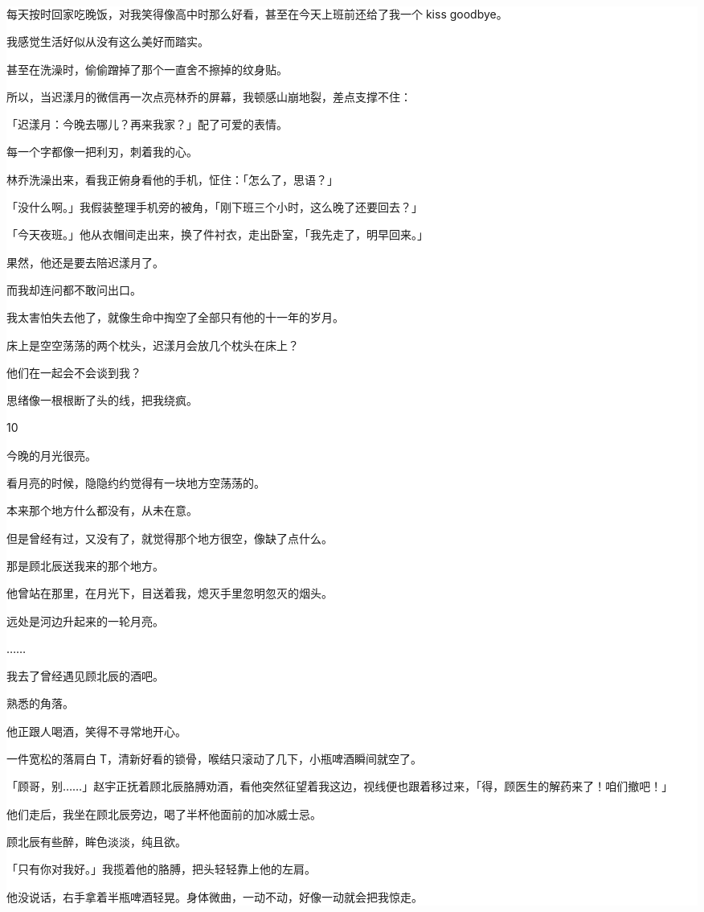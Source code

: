 每天按时回家吃晚饭，对我笑得像高中时那么好看，甚至在今天上班前还给了我一个 kiss goodbye。

我感觉生活好似从没有这么美好而踏实。

甚至在洗澡时，偷偷蹭掉了那个一直舍不擦掉的纹身贴。

所以，当迟漾月的微信再一次点亮林乔的屏幕，我顿感山崩地裂，差点支撑不住：

「迟漾月：今晚去哪儿？再来我家？」配了可爱的表情。

每一个字都像一把利刃，刺着我的心。

林乔洗澡出来，看我正俯身看他的手机，怔住：「怎么了，思语？」

「没什么啊。」我假装整理手机旁的被角，「刚下班三个小时，这么晚了还要回去？」

「今天夜班。」他从衣帽间走出来，换了件衬衣，走出卧室，「我先走了，明早回来。」

果然，他还是要去陪迟漾月了。

而我却连问都不敢问出口。

我太害怕失去他了，就像生命中掏空了全部只有他的十一年的岁月。

床上是空空荡荡的两个枕头，迟漾月会放几个枕头在床上？

他们在一起会不会谈到我？

思绪像一根根断了头的线，把我绕疯。

10

今晚的月光很亮。

看月亮的时候，隐隐约约觉得有一块地方空荡荡的。

本来那个地方什么都没有，从未在意。

但是曾经有过，又没有了，就觉得那个地方很空，像缺了点什么。

那是顾北辰送我来的那个地方。

他曾站在那里，在月光下，目送着我，熄灭手里忽明忽灭的烟头。

远处是河边升起来的一轮月亮。

……

我去了曾经遇见顾北辰的酒吧。

熟悉的角落。

他正跟人喝酒，笑得不寻常地开心。

一件宽松的落肩白 T，清新好看的锁骨，喉结只滚动了几下，小瓶啤酒瞬间就空了。

「顾哥，别……」赵宇正抚着顾北辰胳膊劝酒，看他突然征望着我这边，视线便也跟着移过来，「得，顾医生的解药来了！咱们撤吧！」

他们走后，我坐在顾北辰旁边，喝了半杯他面前的加冰威士忌。

顾北辰有些醉，眸色淡淡，纯且欲。

「只有你对我好。」我揽着他的胳膊，把头轻轻靠上他的左肩。

他没说话，右手拿着半瓶啤酒轻晃。身体微曲，一动不动，好像一动就会把我惊走。

